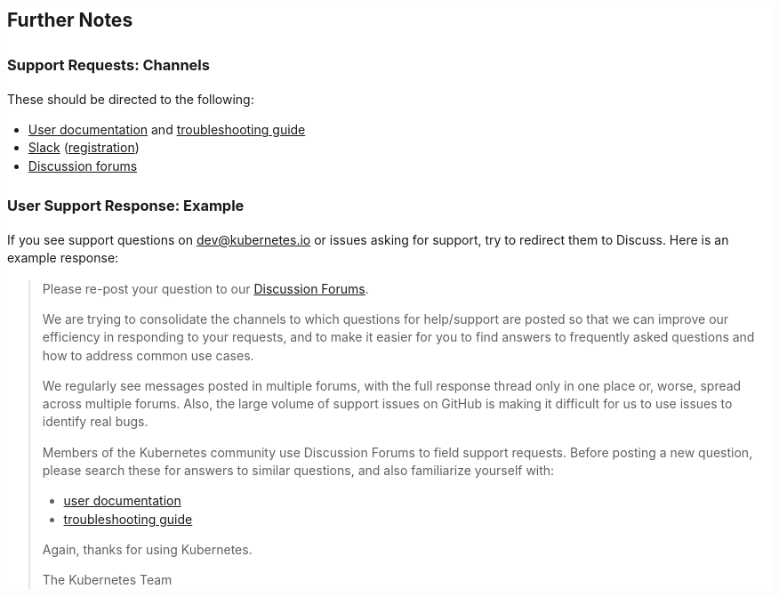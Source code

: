 ## Further Notes

### Support Requests: Channels

These should be directed to the following:
* [User documentation](https://kubernetes.io/docs/home/) and
[troubleshooting guide](https://kubernetes.io/docs/tasks/debug-application-cluster/troubleshooting/)
* [Slack](https://kubernetes.slack.com) ([registration](http://slack.k8s.io))
* [Discussion forums](https://discuss.kubernetes.io)

### User Support Response: Example

If you see support questions on dev@kubernetes.io or issues asking for
support, try to redirect them to Discuss. Here is an example response:

> Please re-post your question to our [Discussion Forums](https://discuss.kubernetes.io).
>
> We are trying to consolidate the channels to which questions for help/support
> are posted so that we can improve our efficiency in responding to your requests,
> and to make it easier for you to find answers to frequently asked questions and
> how to address common use cases.
>
> We regularly see messages posted in multiple forums, with the full response
> thread only in one place or, worse, spread across multiple forums. Also, the
> large volume of support issues on GitHub is making it difficult for us to use
> issues to identify real bugs.
>
> Members of the Kubernetes community use Discussion Forums to field
> support requests. Before posting a new question, please search these for answers
> to similar questions, and also familiarize yourself with:
>
>  * [user documentation](https://kubernetes.io/docs/home/)
>  * [troubleshooting guide](https://kubernetes.io/docs/tasks/debug-application-cluster/troubleshooting/)
>
> Again, thanks for using Kubernetes.
>
> The Kubernetes Team
